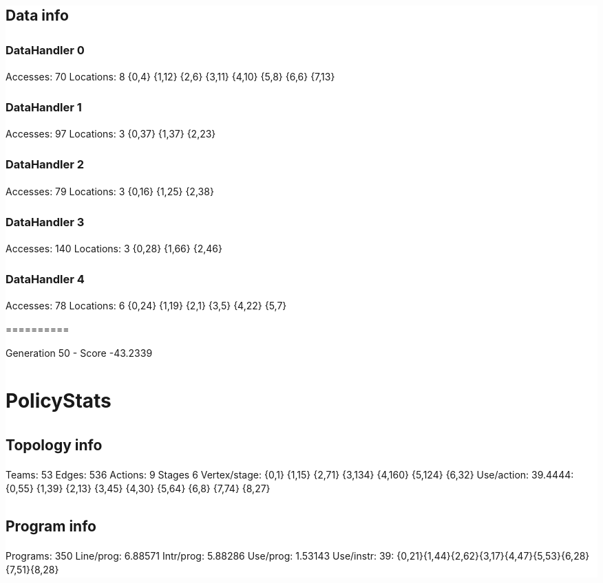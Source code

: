 ## Data info

### DataHandler 0
Accesses:	70
Locations:	8
{0,4} {1,12} {2,6} {3,11} {4,10} {5,8} {6,6} {7,13} 

### DataHandler 1
Accesses:	97
Locations:	3
{0,37} {1,37} {2,23} 

### DataHandler 2
Accesses:	79
Locations:	3
{0,16} {1,25} {2,38} 

### DataHandler 3
Accesses:	140
Locations:	3
{0,28} {1,66} {2,46} 

### DataHandler 4
Accesses:	78
Locations:	6
{0,24} {1,19} {2,1} {3,5} {4,22} {5,7} 


==========

Generation 50 - Score -43.2339

# PolicyStats
## Topology info
Teams:		53
Edges:		536
Actions:	9
Stages		6
Vertex/stage:	{0,1} {1,15} {2,71} {3,134} {4,160} {5,124} {6,32} 
Use/action:	39.4444: {0,55} {1,39} {2,13} {3,45} {4,30} {5,64} {6,8} {7,74} {8,27} 

## Program info
Programs:	350
Line/prog:	6.88571
Intr/prog:	5.88286
Use/prog:	1.53143
Use/instr:	39: {0,21}{1,44}{2,62}{3,17}{4,47}{5,53}{6,28}{7,51}{8,28}
